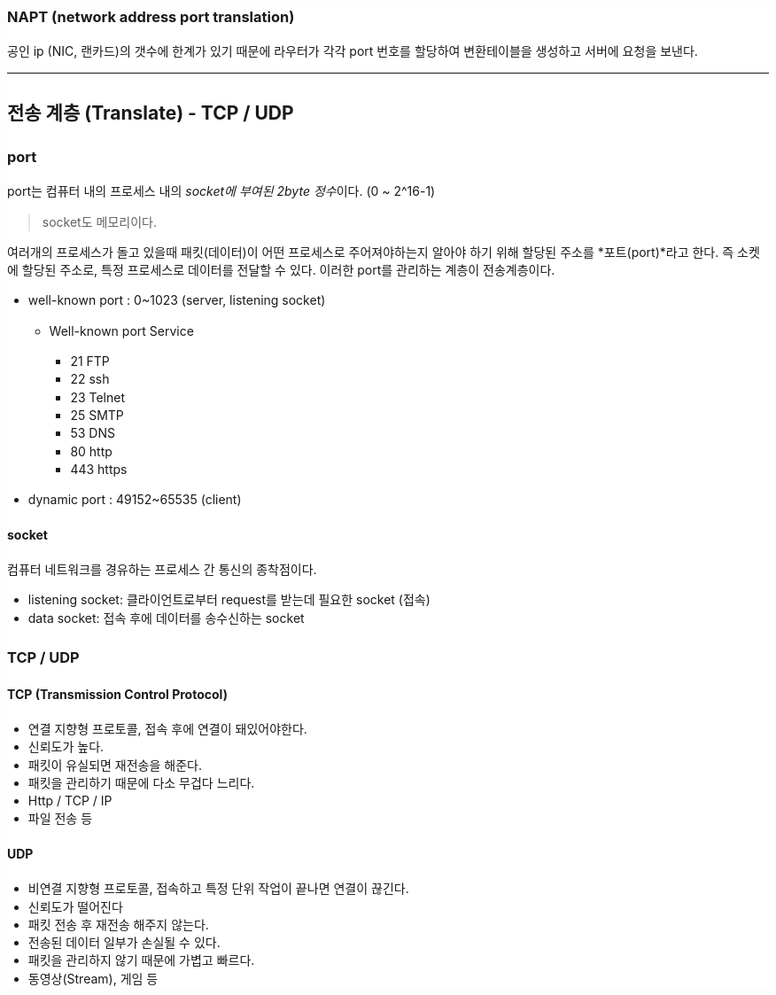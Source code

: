 ### NAPT (network address port translation)

공인 ip (NIC, 랜카드)의 갯수에 한계가 있기 때문에 라우터가 각각 port 번호를 할당하여 변환테이블을 생성하고 서버에 요청을 보낸다.

---

## 전송 계층 (Translate) - TCP / UDP

### port

port는 컴퓨터 내의 프로세스 내의 *socket에 부여된 2byte 정수*이다. (0 ~ 2^16-1)

> socket도 메모리이다.

여러개의 프로세스가 돌고 있을때 패킷(데이터)이 어떤 프로세스로 주어져야하는지 알아야 하기 위해 할당된 주소를 *포트(port)*라고 한다. 즉 소켓에 할당된 주소로,
특정 프로세스로 데이터를 전달할 수 있다. 이러한 port를 관리하는 계층이 전송계층이다.

- well-known port : 0~1023 (server, listening socket)

  - Well-known port Service

    - 21 FTP
    - 22 ssh
    - 23 Telnet
    - 25 SMTP
    - 53 DNS
    - 80 http
    - 443 https

- dynamic port : 49152~65535 (client)

#### socket

컴퓨터 네트워크를 경유하는 프로세스 간 통신의 종착점이다.

- listening socket: 클라이언트로부터 request를 받는데 필요한 socket (접속)
- data socket: 접속 후에 데이터를 송수신하는 socket

### TCP / UDP

#### TCP (Transmission Control Protocol)

- 연결 지향형 프로토콜, 접속 후에 연결이 돼있어야한다.
- 신뢰도가 높다.
- 패킷이 유실되면 재전송을 해준다.
- 패킷을 관리하기 때문에 다소 무겁다 느리다.
- Http / TCP / IP
- 파일 전송 등

#### UDP

- 비연결 지향형 프로토콜, 접속하고 특정 단위 작업이 끝나면 연결이 끊긴다.
- 신뢰도가 떨어진다
- 패킷 전송 후 재전송 해주지 않는다.
- 전송된 데이터 일부가 손실될 수 있다.
- 패킷을 관리하지 않기 때문에 가볍고 빠르다.
- 동영상(Stream), 게임 등
